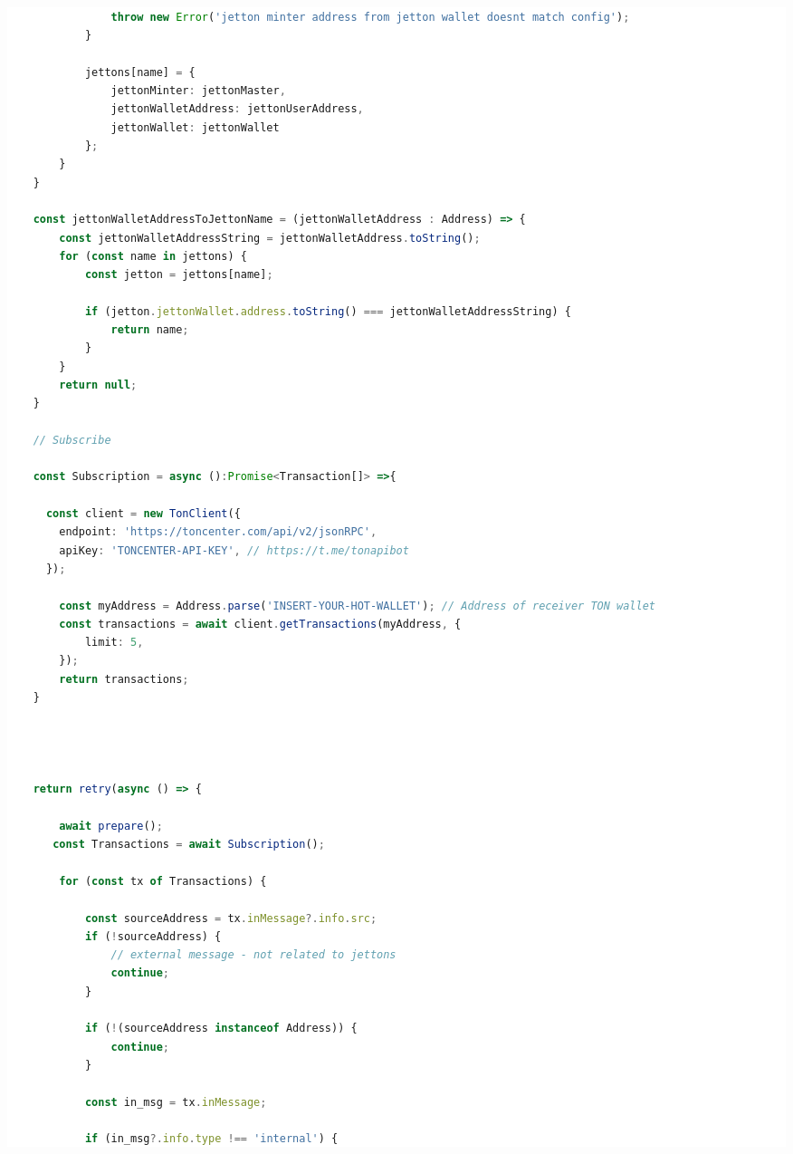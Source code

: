 ```ts
                throw new Error('jetton minter address from jetton wallet doesnt match config');
            }

            jettons[name] = {
                jettonMinter: jettonMaster,
                jettonWalletAddress: jettonUserAddress,
                jettonWallet: jettonWallet
            };
        }
    }

    const jettonWalletAddressToJettonName = (jettonWalletAddress : Address) => {
        const jettonWalletAddressString = jettonWalletAddress.toString();
        for (const name in jettons) {
            const jetton = jettons[name];

            if (jetton.jettonWallet.address.toString() === jettonWalletAddressString) {
                return name;
            }
        }
        return null;
    }

    // Subscribe

    const Subscription = async ():Promise<Transaction[]> =>{

      const client = new TonClient({
        endpoint: 'https://toncenter.com/api/v2/jsonRPC',
        apiKey: 'TONCENTER-API-KEY', // https://t.me/tonapibot
      });

        const myAddress = Address.parse('INSERT-YOUR-HOT-WALLET'); // Address of receiver TON wallet
        const transactions = await client.getTransactions(myAddress, {
            limit: 5,
        });
        return transactions;
    }




    return retry(async () => {

        await prepare();
       const Transactions = await Subscription();

        for (const tx of Transactions) {

            const sourceAddress = tx.inMessage?.info.src;
            if (!sourceAddress) {
                // external message - not related to jettons
                continue;
            }

            if (!(sourceAddress instanceof Address)) {
                continue;
            }

            const in_msg = tx.inMessage;

            if (in_msg?.info.type !== 'internal') {
```